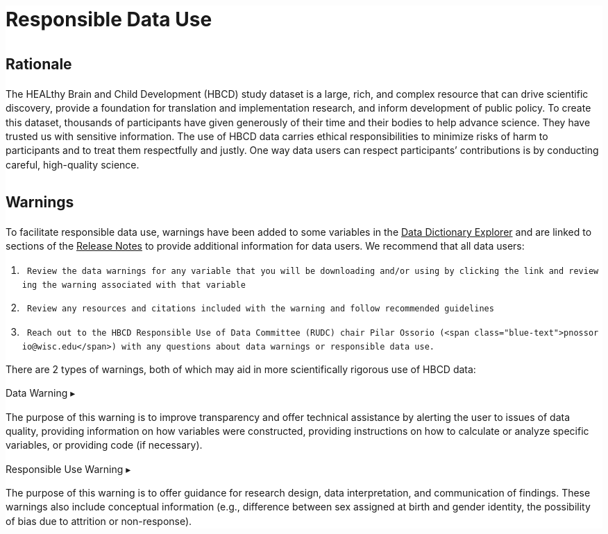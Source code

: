 # Responsible Data Use

## Rationale
The HEALthy Brain and Child Development (HBCD) study dataset is a large, rich, and complex resource that can drive scientific discovery, provide a foundation for translation and implementation research, and inform development of public policy. To create this dataset, thousands of participants have given generously of their time and their bodies to help advance science. They have trusted us with sensitive information. The use of HBCD data carries ethical responsibilities to minimize risks of harm to participants and to treat them respectfully and justly. One way data users can respect participants’ contributions is by conducting careful, high-quality science.  

## Warnings
To facilitate responsible data use, warnings have been added to some variables in the [Data Dictionary Explorer](datadictionary.md) and are linked to sections of the [Release Notes](../measures/index.md) to provide additional information for data users. We recommend that all data users:

1.    	Review the data warnings for any variable that you will be downloading and/or using by clicking the link and reviewing the warning associated with that variable
2.    	Review any resources and citations included with the warning and follow recommended guidelines
3.    	Reach out to the HBCD Responsible Use of Data Committee (RUDC) chair Pilar Ossorio (<span class="blue-text">pnossorio@wisc.edu</span>) with any questions about data warnings or responsible data use.
 
There are 2 types of warnings, both of which may aid in more scientifically rigorous use of HBCD data:

<p>
<div id="warning-banner" class="warning-banner" onclick="toggleCollapse(this)">
  <span class="emoji"><i class="fas fa-exclamation-triangle"></i></span>
  <span class="text">Data Warning</span>
  <span class="arrow">▸</span>
</div>
<div class="collapsible-content">
<p>The purpose of this warning is to improve transparency and offer technical assistance by alerting the user to issues of data quality, providing information on how variables were constructed, providing instructions on how to calculate or analyze specific variables, or providing code (if necessary).</p> 
</div>
</p>

<p>
<div id="alert-banner" class="alert-banner" onclick="toggleCollapse(this)">
    <span class="emoji"><i class="fas fa-exclamation-circle"></i></span>
    <span class="text">Responsible Use Warning</span>
  <span class="arrow">▸</span>
</div>
<div class="collapsible-content">
<p>The purpose of this warning is to offer guidance for research design, data interpretation, and communication of findings. These warnings also include conceptual information (e.g., difference between sex assigned at birth and gender identity, the possibility of bias due to attrition or non-response).</p>
</div>
</p>
